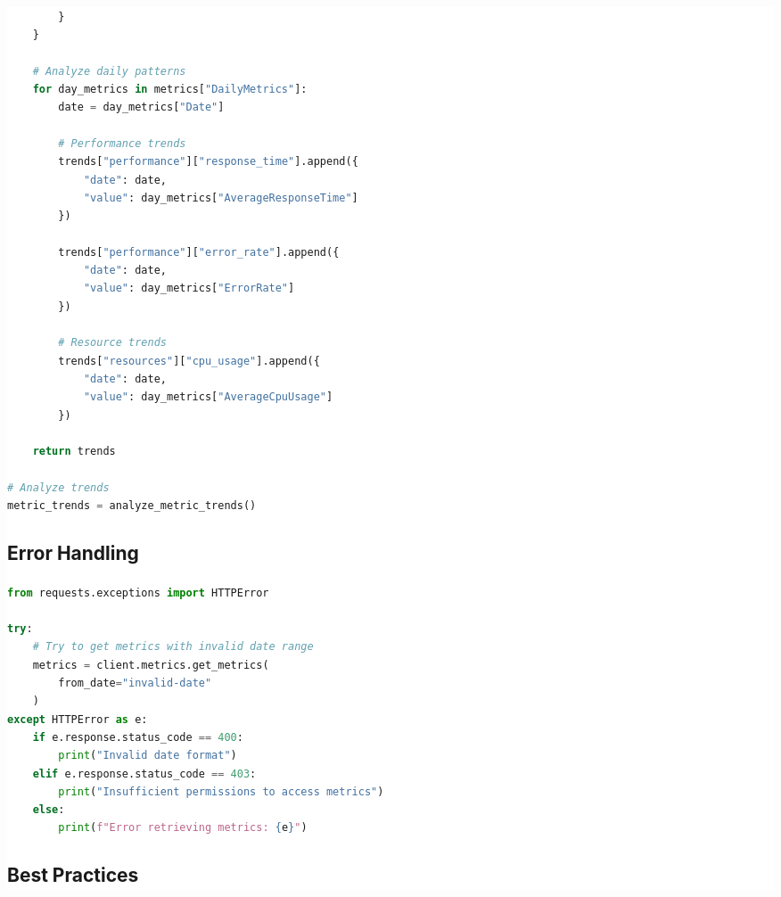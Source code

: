 ```python
        }
    }
    
    # Analyze daily patterns
    for day_metrics in metrics["DailyMetrics"]:
        date = day_metrics["Date"]
        
        # Performance trends
        trends["performance"]["response_time"].append({
            "date": date,
            "value": day_metrics["AverageResponseTime"]
        })
        
        trends["performance"]["error_rate"].append({
            "date": date,
            "value": day_metrics["ErrorRate"]
        })
        
        # Resource trends
        trends["resources"]["cpu_usage"].append({
            "date": date,
            "value": day_metrics["AverageCpuUsage"]
        })
    
    return trends

# Analyze trends
metric_trends = analyze_metric_trends()
```

## Error Handling

```python
from requests.exceptions import HTTPError

try:
    # Try to get metrics with invalid date range
    metrics = client.metrics.get_metrics(
        from_date="invalid-date"
    )
except HTTPError as e:
    if e.response.status_code == 400:
        print("Invalid date format")
    elif e.response.status_code == 403:
        print("Insufficient permissions to access metrics")
    else:
        print(f"Error retrieving metrics: {e}")
```

## Best Practices
